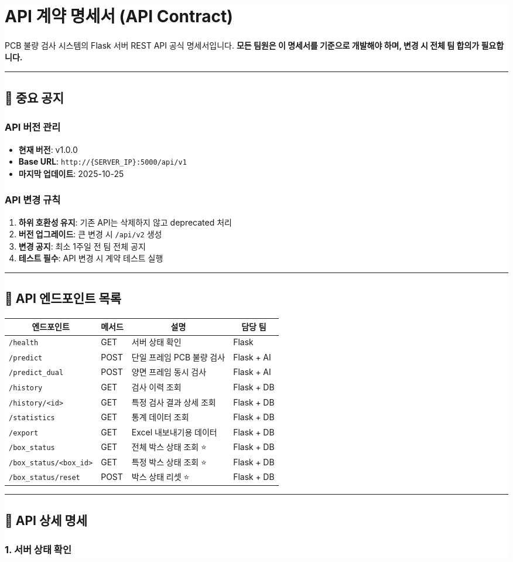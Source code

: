 # API 계약 명세서 (API Contract)

PCB 불량 검사 시스템의 Flask 서버 REST API 공식 명세서입니다.
**모든 팀원은 이 명세서를 기준으로 개발해야 하며, 변경 시 전체 팀 합의가 필요합니다.**

---

## 📌 중요 공지

### API 버전 관리
- **현재 버전**: v1.0.0
- **Base URL**: `http://{SERVER_IP}:5000/api/v1`
- **마지막 업데이트**: 2025-10-25

### API 변경 규칙
1. **하위 호환성 유지**: 기존 API는 삭제하지 않고 deprecated 처리
2. **버전 업그레이드**: 큰 변경 시 `/api/v2` 생성
3. **변경 공지**: 최소 1주일 전 팀 전체 공지
4. **테스트 필수**: API 변경 시 계약 테스트 실행

---

## 🔗 API 엔드포인트 목록

| 엔드포인트 | 메서드 | 설명 | 담당 팀 |
|------------|--------|------|---------|
| `/health` | GET | 서버 상태 확인 | Flask |
| `/predict` | POST | 단일 프레임 PCB 불량 검사 | Flask + AI |
| `/predict_dual` | POST | 양면 프레임 동시 검사 | Flask + AI |
| `/history` | GET | 검사 이력 조회 | Flask + DB |
| `/history/<id>` | GET | 특정 검사 결과 상세 조회 | Flask + DB |
| `/statistics` | GET | 통계 데이터 조회 | Flask + DB |
| `/export` | GET | Excel 내보내기용 데이터 | Flask + DB |
| `/box_status` | GET | 전체 박스 상태 조회 ⭐ | Flask + DB |
| `/box_status/<box_id>` | GET | 특정 박스 상태 조회 ⭐ | Flask + DB |
| `/box_status/reset` | POST | 박스 상태 리셋 ⭐ | Flask + DB |

---

## 📡 API 상세 명세

### 1. 서버 상태 확인
